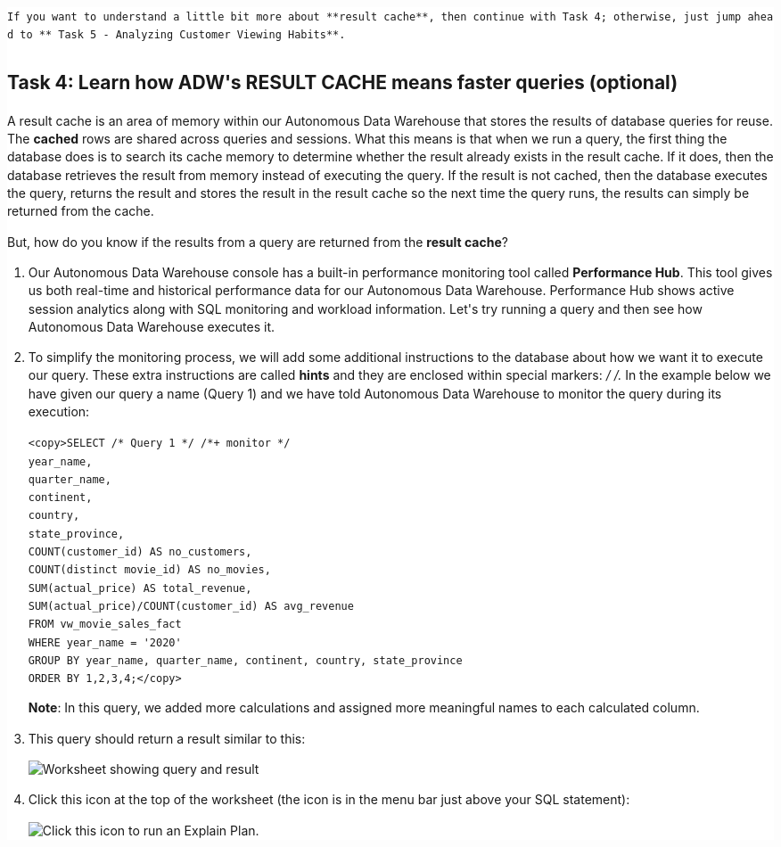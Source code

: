     If you want to understand a little bit more about **result cache**, then continue with Task 4; otherwise, just jump ahead to ** Task 5 - Analyzing Customer Viewing Habits**.

## Task 4: Learn how ADW's RESULT CACHE means faster queries (optional)

A result cache is an area of memory within our Autonomous Data Warehouse that stores the results of database queries for reuse. The **cached** rows are shared across queries and sessions. What this means is that when we run a query, the first thing the database does is to search its cache memory to determine whether the result already exists in the result cache. If it does, then the database retrieves the result from memory instead of executing the query. If the result is not cached, then the database executes the query, returns the result and stores the result in the result cache so the next time the query runs, the results can simply be returned from the cache.

But, how do you know if the results from a query are returned from the **result cache**?

1. Our Autonomous Data Warehouse console has a built-in performance monitoring tool called **Performance Hub**. This tool gives us both real-time and historical performance data for our Autonomous Data Warehouse. Performance Hub shows active session analytics along with SQL monitoring and workload information. Let's try running a query and then see how Autonomous Data Warehouse executes it.

2. To simplify the monitoring process, we will add some additional instructions to the database about how we want it to execute our query. These extra instructions are called **hints** and they are enclosed within special markers: **/*  */.** In the example below we have given our query a name (Query 1) and we have told Autonomous Data Warehouse to monitor the query during its execution:

    ```
    <copy>SELECT /* Query 1 */ /*+ monitor */
    year_name,
    quarter_name,
    continent,
    country,
    state_province,
    COUNT(customer_id) AS no_customers,
    COUNT(distinct movie_id) AS no_movies,
    SUM(actual_price) AS total_revenue,
    SUM(actual_price)/COUNT(customer_id) AS avg_revenue
    FROM vw_movie_sales_fact
    WHERE year_name = '2020'
    GROUP BY year_name, quarter_name, continent, country, state_province
    ORDER BY 1,2,3,4;</copy>
    ```

    **Note**: In this query, we added more calculations and assigned more meaningful names to each calculated column.

3. This query should return a result similar to this:

    ![Worksheet showing query and result](images/lab-5a-step-4-substep-3.png " ")

4. Click this icon at the top of the worksheet (the icon is in the menu bar just above your SQL statement):

    ![Click this icon to run an Explain Plan.](images/lab-5a-step-4-substep-4.png " ")

